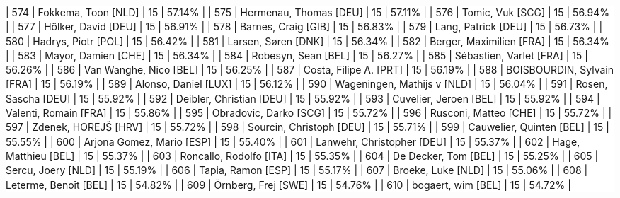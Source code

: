 |  574  | Fokkema, Toon [NLD] |  15 |  57.14% |
|  575  | Hermenau, Thomas [DEU] |  15 |  57.11% |
|  576  | Tomic, Vuk [SCG] |  15 |  56.94% |
|  577  | Hölker, David [DEU] |  15 |  56.91% |
|  578  | Barnes, Craig [GIB] |  15 |  56.83% |
|  579  | Lang, Patrick [DEU] |  15 |  56.73% |
|  580  | Hadrys, Piotr [POL] |  15 |  56.42% |
|  581  | Larsen, Søren [DNK] |  15 |  56.34% |
|  582  | Berger, Maximilien [FRA] |  15 |  56.34% |
|  583  | Mayor, Damien [CHE] |  15 |  56.34% |
|  584  | Robesyn, Sean [BEL] |  15 |  56.27% |
|  585  | Sébastien, Varlet [FRA] |  15 |  56.26% |
|  586  | Van Wanghe, Nico [BEL] |  15 |  56.25% |
|  587  | Costa, Filipe A. [PRT] |  15 |  56.19% |
|  588  | BOISBOURDIN, Sylvain [FRA] |  15 |  56.19% |
|  589  | Alonso, Daniel [LUX] |  15 |  56.12% |
|  590  | Wageningen, Mathijs v [NLD] |  15 |  56.04% |
|  591  | Rosen, Sascha [DEU] |  15 |  55.92% |
|  592  | Deibler, Christian [DEU] |  15 |  55.92% |
|  593  | Cuvelier, Jeroen [BEL] |  15 |  55.92% |
|  594  | Valenti, Romain [FRA] |  15 |  55.86% |
|  595  | Obradovic, Darko [SCG] |  15 |  55.72% |
|  596  | Rusconi, Matteo [CHE] |  15 |  55.72% |
|  597  | Zdenek, HOREJŠ [HRV] |  15 |  55.72% |
|  598  | Sourcin, Christoph [DEU] |  15 |  55.71% |
|  599  | Cauwelier, Quinten [BEL] |  15 |  55.55% |
|  600  | Arjona Gomez, Mario [ESP] |  15 |  55.40% |
|  601  | Lanwehr, Christopher [DEU] |  15 |  55.37% |
|  602  | Hage, Matthieu [BEL] |  15 |  55.37% |
|  603  | Roncallo, Rodolfo [ITA] |  15 |  55.35% |
|  604  | De Decker, Tom [BEL] |  15 |  55.25% |
|  605  | Sercu, Joery [NLD] |  15 |  55.19% |
|  606  | Tapia, Ramon [ESP] |  15 |  55.17% |
|  607  | Broeke, Luke [NLD] |  15 |  55.06% |
|  608  | Leterme, Benoît [BEL] |  15 |  54.82% |
|  609  | Örnberg, Frej [SWE] |  15 |  54.76% |
|  610  | bogaert, wim [BEL] |  15 |  54.72% |
